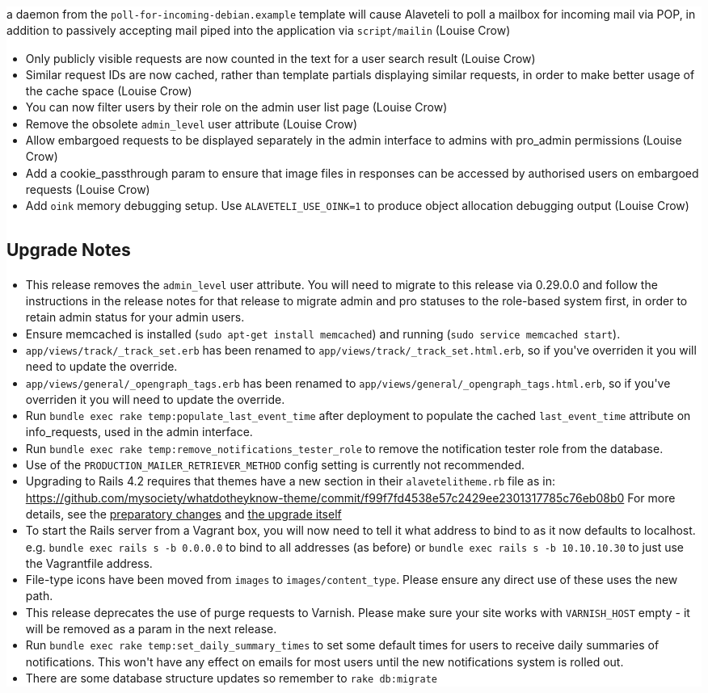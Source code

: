   a daemon from the `poll-for-incoming-debian.example` template will
  cause Alaveteli to poll a mailbox for incoming mail via POP, in addition to
  passively accepting mail piped into the application via `script/mailin` (Louise Crow)
* Only publicly visible requests are now counted in the text for a user search
  result (Louise Crow)
* Similar request IDs are now cached, rather than template partials displaying
  similar requests, in order to make better usage of the cache space (Louise Crow)
* You can now filter users by their role on the admin user list page (Louise Crow)
* Remove the obsolete `admin_level` user attribute (Louise Crow)
* Allow embargoed requests to be displayed separately in the admin interface
  to admins with pro_admin permissions (Louise Crow)
* Add a cookie_passthrough param to ensure that image files in responses can be
  accessed by authorised users on embargoed requests (Louise Crow)
* Add `oink` memory debugging setup. Use `ALAVETELI_USE_OINK=1` to produce
  object allocation debugging output (Louise Crow)

## Upgrade Notes

* This release removes the `admin_level` user attribute. You will need to migrate
  to this release via 0.29.0.0 and follow the instructions in the release notes for
  that release to migrate admin and pro statuses to the role-based system first, in
  order to retain admin status for your admin users.
* Ensure memcached is installed (`sudo apt-get install memcached`) and running
  (`sudo service memcached start`).
* `app/views/track/_track_set.erb` has been renamed to
  `app/views/track/_track_set.html.erb`, so if you've overriden it you will need
  to update the override.
* `app/views/general/_opengraph_tags.erb` has been renamed to
  `app/views/general/_opengraph_tags.html.erb`, so if you've overriden it you
  will need to update the override.
* Run `bundle exec rake temp:populate_last_event_time` after deployment to populate
  the cached `last_event_time` attribute on info_requests, used in the admin interface.
* Run `bundle exec rake temp:remove_notifications_tester_role` to remove the
  notification tester role from the database.
* Use of the `PRODUCTION_MAILER_RETRIEVER_METHOD` config setting is currently
  not recommended.
* Upgrading to Rails 4.2 requires that themes have a new section in their
  `alavetelitheme.rb` file as in:
  https://github.com/mysociety/whatdotheyknow-theme/commit/f99f7fd4538e57c2429ee2301317785c76eb08b0
  For more details, see the [preparatory changes](https://github.com/mysociety/alaveteli/pull/4124/commits)
  and [the upgrade itself](https://github.com/mysociety/alaveteli/pull/4114/commits)
* To start the Rails server from a Vagrant box, you will now need to tell it
  what address to bind to as it now defaults to localhost.
  e.g. `bundle exec rails s -b 0.0.0.0` to bind to all addresses (as before)
  or `bundle exec rails s -b 10.10.10.30` to just use the Vagrantfile address.
* File-type icons have been moved from `images` to `images/content_type`. Please
  ensure any direct use of these uses the new path.
* This release deprecates the use of purge requests to Varnish. Please make sure
  your site works with `VARNISH_HOST` empty - it will be removed as a param in
  the next release.
* Run `bundle exec rake temp:set_daily_summary_times` to set some default
  times for users to receive daily summaries of notifications. This won't have
  any effect on emails for most users until the new notifications system is
  rolled out.
* There are some database structure updates so remember to `rake db:migrate`
